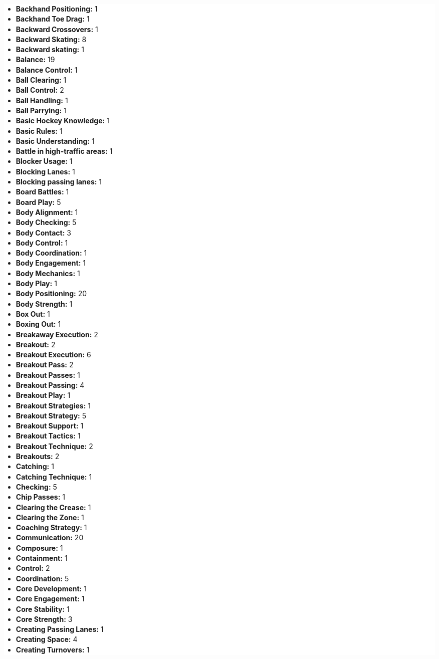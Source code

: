 - **Backhand Positioning:** 1
- **Backhand Toe Drag:** 1
- **Backward Crossovers:** 1
- **Backward Skating:** 8
- **Backward skating:** 1
- **Balance:** 19
- **Balance Control:** 1
- **Ball Clearing:** 1
- **Ball Control:** 2
- **Ball Handling:** 1
- **Ball Parrying:** 1
- **Basic Hockey Knowledge:** 1
- **Basic Rules:** 1
- **Basic Understanding:** 1
- **Battle in high-traffic areas:** 1
- **Blocker Usage:** 1
- **Blocking Lanes:** 1
- **Blocking passing lanes:** 1
- **Board Battles:** 1
- **Board Play:** 5
- **Body Alignment:** 1
- **Body Checking:** 5
- **Body Contact:** 3
- **Body Control:** 1
- **Body Coordination:** 1
- **Body Engagement:** 1
- **Body Mechanics:** 1
- **Body Play:** 1
- **Body Positioning:** 20
- **Body Strength:** 1
- **Box Out:** 1
- **Boxing Out:** 1
- **Breakaway Execution:** 2
- **Breakout:** 2
- **Breakout Execution:** 6
- **Breakout Pass:** 2
- **Breakout Passes:** 1
- **Breakout Passing:** 4
- **Breakout Play:** 1
- **Breakout Strategies:** 1
- **Breakout Strategy:** 5
- **Breakout Support:** 1
- **Breakout Tactics:** 1
- **Breakout Technique:** 2
- **Breakouts:** 2
- **Catching:** 1
- **Catching Technique:** 1
- **Checking:** 5
- **Chip Passes:** 1
- **Clearing the Crease:** 1
- **Clearing the Zone:** 1
- **Coaching Strategy:** 1
- **Communication:** 20
- **Composure:** 1
- **Containment:** 1
- **Control:** 2
- **Coordination:** 5
- **Core Development:** 1
- **Core Engagement:** 1
- **Core Stability:** 1
- **Core Strength:** 3
- **Creating Passing Lanes:** 1
- **Creating Space:** 4
- **Creating Turnovers:** 1
